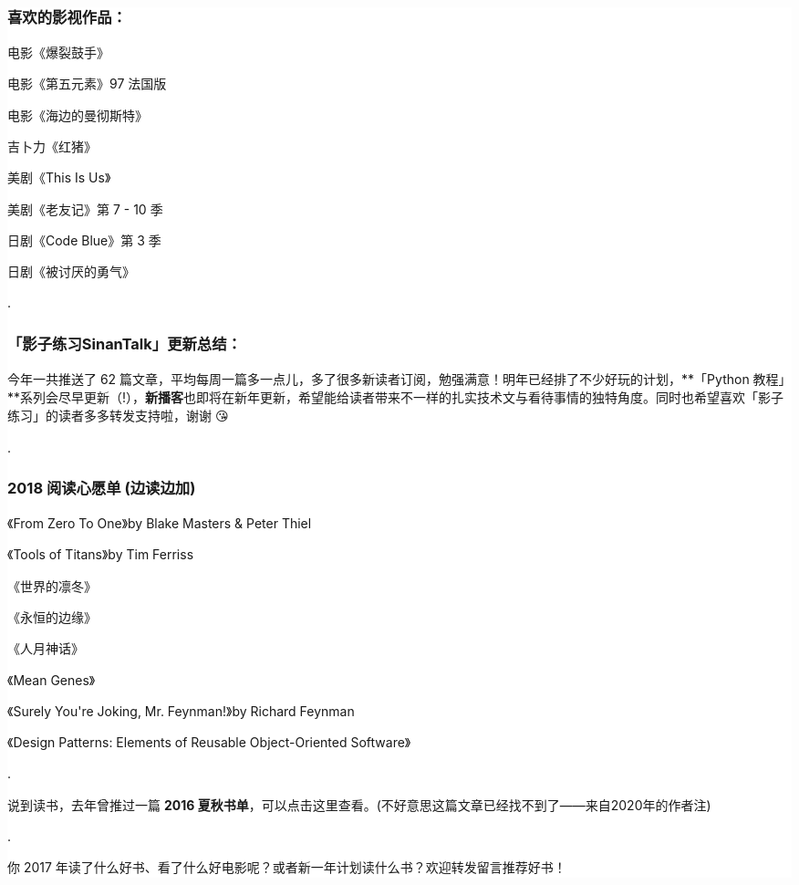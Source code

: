 ### 喜欢的影视作品：

电影《爆裂鼓手》

电影《第五元素》97 法国版

电影《海边的曼彻斯特》

吉卜力《红猪》

美剧《This Is Us》

美剧《老友记》第 7 - 10 季

日剧《Code Blue》第 3 季

日剧《被讨厌的勇气》

.

### 「影子练习SinanTalk」更新总结：

今年一共推送了 62 篇文章，平均每周一篇多一点儿，多了很多新读者订阅，勉强满意！明年已经排了不少好玩的计划，**「Python 教程」**系列会尽早更新（!），**新播客**也即将在新年更新，希望能给读者带来不一样的扎实技术文与看待事情的独特角度。同时也希望喜欢「影子练习」的读者多多转发支持啦，谢谢 😘

.

### 2018 阅读心愿单 (边读边加)

《From Zero To One》by Blake Masters & Peter Thiel

《Tools of Titans》by Tim Ferriss

《世界的凛冬》

《永恒的边缘》

《人月神话》

《Mean Genes》

《Surely You're Joking, Mr. Feynman!》by Richard Feynman

《Design Patterns: Elements of Reusable Object-Oriented Software》

.

说到读书，去年曾推过一篇 **2016 夏秋书单**，可以点击这里查看。(不好意思这篇文章已经找不到了——来自2020年的作者注)

.

你 2017 年读了什么好书、看了什么好电影呢？或者新一年计划读什么书？欢迎转发留言推荐好书！
